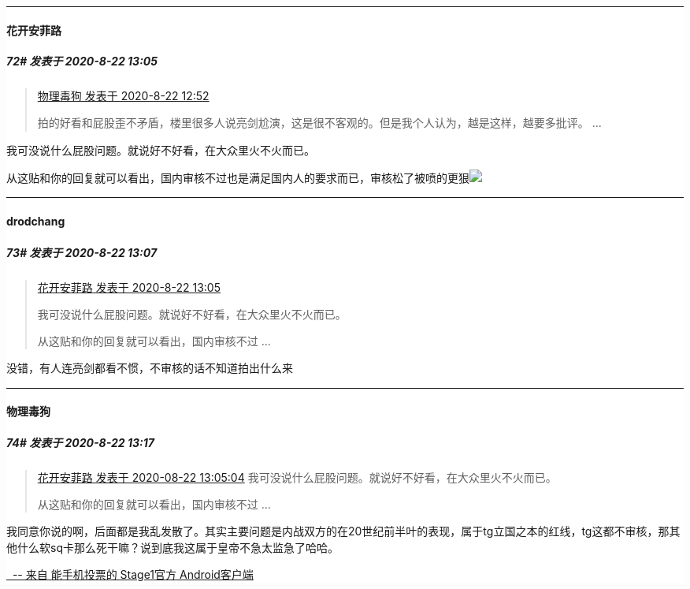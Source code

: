 





*****

####  花开安菲路  
##### 72#       发表于 2020-8-22 13:05



<blockquote><a href="httphttps://bbs.saraba1st.com/2b/forum.php?mod=redirect&amp;goto=findpost&amp;pid=48514711&amp;ptid=1955930" target="_blank">物理毒狗 发表于 2020-8-22 12:52</a>

拍的好看和屁股歪不矛盾，楼里很多人说亮剑尬演，这是很不客观的。但是我个人认为，越是这样，越要多批评。 ...</blockquote>
我可没说什么屁股问题。就说好不好看，在大众里火不火而已。

从这贴和你的回复就可以看出，国内审核不过也是满足国内人的要求而已，审核松了被喷的更狠<img src="https://static.saraba1st.com/image/smiley/face2017/068.png" referrerpolicy="no-referrer">








*****

####  drodchang  
##### 73#       发表于 2020-8-22 13:07



<blockquote><a href="httphttps://bbs.saraba1st.com/2b/forum.php?mod=redirect&amp;goto=findpost&amp;pid=48514827&amp;ptid=1955930" target="_blank">花开安菲路 发表于 2020-8-22 13:05</a>

我可没说什么屁股问题。就说好不好看，在大众里火不火而已。

从这贴和你的回复就可以看出，国内审核不过 ...</blockquote>
没错，有人连亮剑都看不惯，不审核的话不知道拍出什么来







*****

####  物理毒狗  
##### 74#       发表于 2020-8-22 13:17



<blockquote><a href="httphttps://bbs.saraba1st.com/2b/forum.php?mod=redirect&amp;goto=findpost&amp;pid=48514827&amp;ptid=1955930" target="_blank">花开安菲路 发表于 2020-08-22 13:05:04</a>
我可没说什么屁股问题。就说好不好看，在大众里火不火而已。

从这贴和你的回复就可以看出，国内审核不过 ...</blockquote>我同意你说的啊，后面都是我乱发散了。其实主要问题是内战双方的在20世纪前半叶的表现，属于tg立国之本的红线，tg这都不审核，那其他什么软sq卡那么死干嘛？说到底我这属于皇帝不急太监急了哈哈。

[  -- 来自 能手机投票的 Stage1官方 Android客户端](https://www.coolapk.com/apk/140634)

